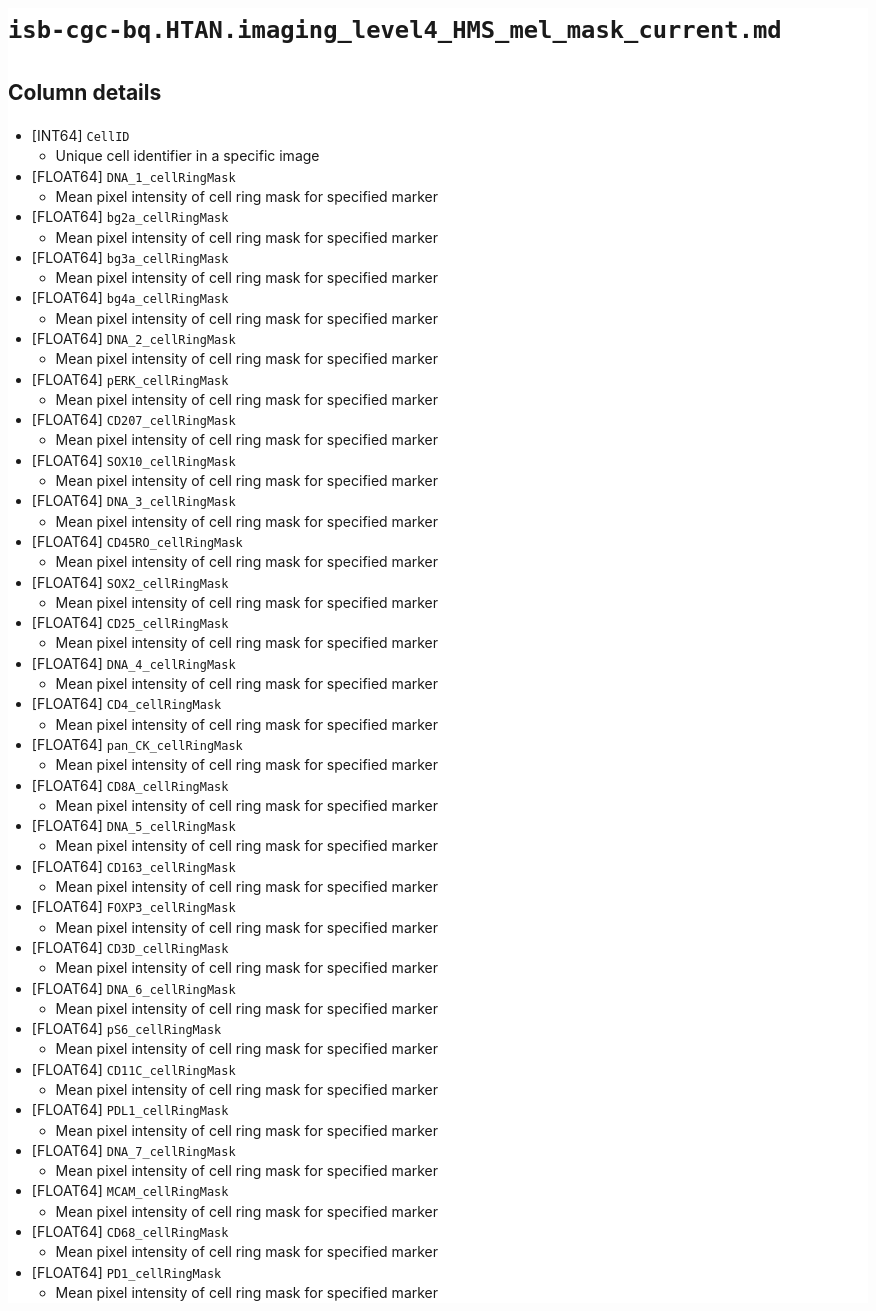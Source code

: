 # `isb-cgc-bq.HTAN.imaging_level4_HMS_mel_mask_current.md`

## Column details

* [INT64]    `CellID`
  - Unique cell identifier in a specific image
* [FLOAT64]    `DNA_1_cellRingMask`
  - Mean pixel intensity of cell ring mask for specified marker
* [FLOAT64]    `bg2a_cellRingMask`
  - Mean pixel intensity of cell ring mask for specified marker
* [FLOAT64]    `bg3a_cellRingMask`
  - Mean pixel intensity of cell ring mask for specified marker
* [FLOAT64]    `bg4a_cellRingMask`
  - Mean pixel intensity of cell ring mask for specified marker
* [FLOAT64]    `DNA_2_cellRingMask`
  - Mean pixel intensity of cell ring mask for specified marker
* [FLOAT64]    `pERK_cellRingMask`
  - Mean pixel intensity of cell ring mask for specified marker
* [FLOAT64]    `CD207_cellRingMask`
  - Mean pixel intensity of cell ring mask for specified marker
* [FLOAT64]    `SOX10_cellRingMask`
  - Mean pixel intensity of cell ring mask for specified marker
* [FLOAT64]    `DNA_3_cellRingMask`
  - Mean pixel intensity of cell ring mask for specified marker
* [FLOAT64]    `CD45RO_cellRingMask`
  - Mean pixel intensity of cell ring mask for specified marker
* [FLOAT64]    `SOX2_cellRingMask`
  - Mean pixel intensity of cell ring mask for specified marker
* [FLOAT64]    `CD25_cellRingMask`
  - Mean pixel intensity of cell ring mask for specified marker
* [FLOAT64]    `DNA_4_cellRingMask`
  - Mean pixel intensity of cell ring mask for specified marker
* [FLOAT64]    `CD4_cellRingMask`
  - Mean pixel intensity of cell ring mask for specified marker
* [FLOAT64]    `pan_CK_cellRingMask`
  - Mean pixel intensity of cell ring mask for specified marker
* [FLOAT64]    `CD8A_cellRingMask`
  - Mean pixel intensity of cell ring mask for specified marker
* [FLOAT64]    `DNA_5_cellRingMask`
  - Mean pixel intensity of cell ring mask for specified marker
* [FLOAT64]    `CD163_cellRingMask`
  - Mean pixel intensity of cell ring mask for specified marker
* [FLOAT64]    `FOXP3_cellRingMask`
  - Mean pixel intensity of cell ring mask for specified marker
* [FLOAT64]    `CD3D_cellRingMask`
  - Mean pixel intensity of cell ring mask for specified marker
* [FLOAT64]    `DNA_6_cellRingMask`
  - Mean pixel intensity of cell ring mask for specified marker
* [FLOAT64]    `pS6_cellRingMask`
  - Mean pixel intensity of cell ring mask for specified marker
* [FLOAT64]    `CD11C_cellRingMask`
  - Mean pixel intensity of cell ring mask for specified marker
* [FLOAT64]    `PDL1_cellRingMask`
  - Mean pixel intensity of cell ring mask for specified marker
* [FLOAT64]    `DNA_7_cellRingMask`
  - Mean pixel intensity of cell ring mask for specified marker
* [FLOAT64]    `MCAM_cellRingMask`
  - Mean pixel intensity of cell ring mask for specified marker
* [FLOAT64]    `CD68_cellRingMask`
  - Mean pixel intensity of cell ring mask for specified marker
* [FLOAT64]    `PD1_cellRingMask`
  - Mean pixel intensity of cell ring mask for specified marker